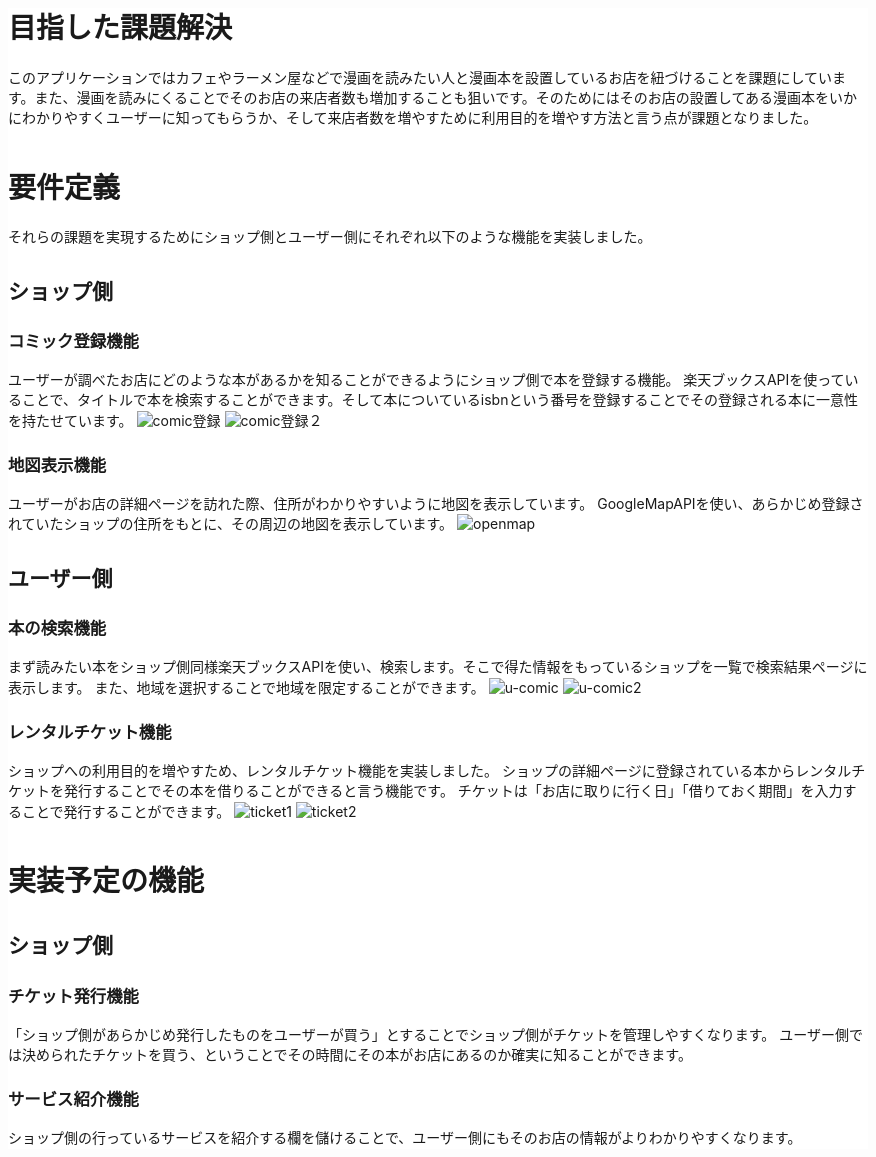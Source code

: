 # 目指した課題解決
このアプリケーションではカフェやラーメン屋などで漫画を読みたい人と漫画本を設置しているお店を紐づけることを課題にしています。また、漫画を読みにくることでそのお店の来店者数も増加することも狙いです。そのためにはそのお店の設置してある漫画本をいかにわかりやすくユーザーに知ってもらうか、そして来店者数を増やすために利用目的を増やす方法と言う点が課題となりました。

# 要件定義
それらの課題を実現するためにショップ側とユーザー側にそれぞれ以下のような機能を実装しました。
## ショップ側
### コミック登録機能
ユーザーが調べたお店にどのような本があるかを知ることができるようにショップ側で本を登録する機能。
楽天ブックスAPIを使っていることで、タイトルで本を検索することができます。そして本についているisbnという番号を登録することでその登録される本に一意性を持たせています。
![comic登録](https://user-images.githubusercontent.com/78079392/111961425-6391ec80-8b34-11eb-88b2-8ca30dec43ee.gif)
![comic登録２](https://user-images.githubusercontent.com/78079392/111963312-b4a2e000-8b36-11eb-865f-0301d469f90a.gif)
### 地図表示機能
ユーザーがお店の詳細ページを訪れた際、住所がわかりやすいように地図を表示しています。
GoogleMapAPIを使い、あらかじめ登録されていたショップの住所をもとに、その周辺の地図を表示しています。
![openmap](https://user-images.githubusercontent.com/78079392/111963359-c3899280-8b36-11eb-8767-14c6d44462cf.gif)


## ユーザー側
### 本の検索機能
まず読みたい本をショップ側同様楽天ブックスAPIを使い、検索します。そこで得た情報をもっているショップを一覧で検索結果ページに表示します。
また、地域を選択することで地域を限定することができます。
![u-comic](https://user-images.githubusercontent.com/78079392/111963409-d43a0880-8b36-11eb-8e90-32c8ec59b038.gif)
![u-comic2](https://user-images.githubusercontent.com/78079392/111963439-def49d80-8b36-11eb-82ca-007e51d06003.gif)
### レンタルチケット機能
ショップへの利用目的を増やすため、レンタルチケット機能を実装しました。
ショップの詳細ページに登録されている本からレンタルチケットを発行することでその本を借りることができると言う機能です。
チケットは「お店に取りに行く日」「借りておく期間」を入力することで発行することができます。
![ticket1](https://user-images.githubusercontent.com/78079392/111963488-ef0c7d00-8b36-11eb-89cf-e16c7c625b17.gif)
![ticket2](https://user-images.githubusercontent.com/78079392/111963552-ffbcf300-8b36-11eb-8116-abb4e021e886.gif)



# 実装予定の機能
## ショップ側
### チケット発行機能
「ショップ側があらかじめ発行したものをユーザーが買う」とすることでショップ側がチケットを管理しやすくなります。
ユーザー側では決められたチケットを買う、ということでその時間にその本がお店にあるのか確実に知ることができます。
### サービス紹介機能
ショップ側の行っているサービスを紹介する欄を儲けることで、ユーザー側にもそのお店の情報がよりわかりやすくなります。
